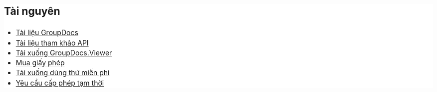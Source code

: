 ## Tài nguyên

- [Tài liệu GroupDocs](https://docs.groupdocs.com/viewer/java/)
- [Tài liệu tham khảo API](https://reference.groupdocs.com/viewer/java/)
- [Tải xuống GroupDocs.Viewer](https://releases.groupdocs.com/viewer/java/)
- [Mua giấy phép](https://purchase.groupdocs.com/buy)
- [Tải xuống dùng thử miễn phí](https://releases.groupdocs.com/viewer/java/)
- [Yêu cầu cấp phép tạm thời](https://purchase.groupdocs.com/temporary-license)